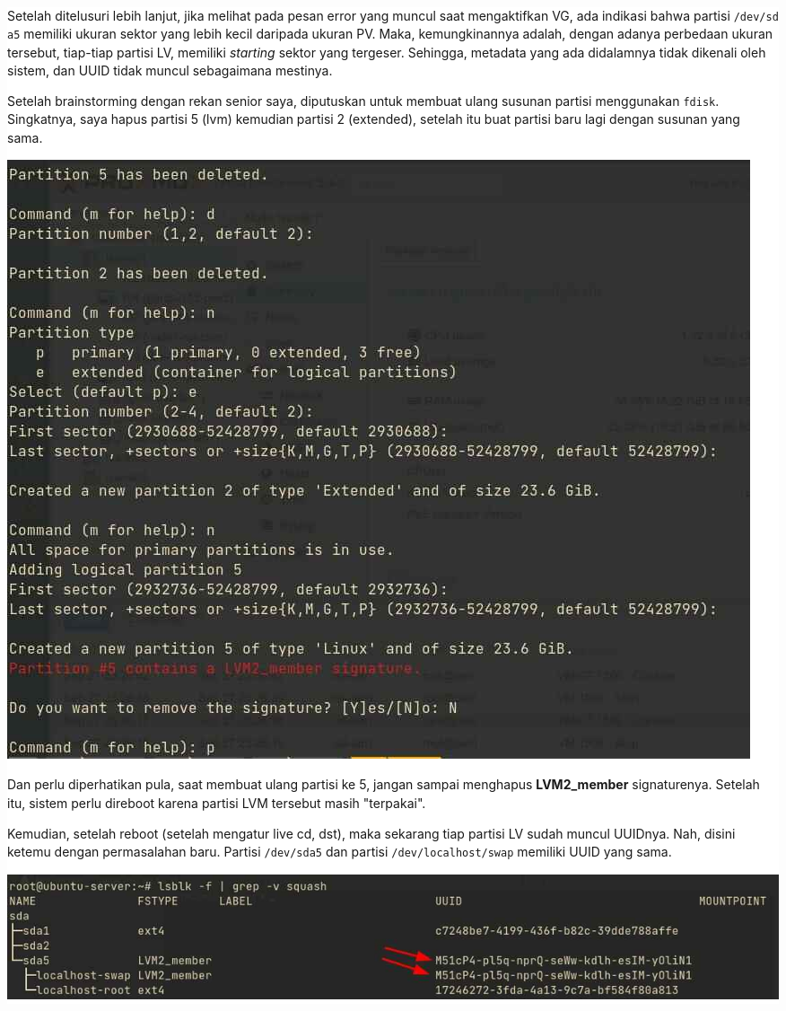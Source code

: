 Setelah ditelusuri lebih lanjut, jika melihat pada pesan error yang muncul saat mengaktifkan VG, ada indikasi bahwa partisi `/dev/sda5` memiliki ukuran sektor yang lebih kecil daripada ukuran PV. Maka, kemungkinannya adalah, dengan adanya perbedaan ukuran tersebut, tiap-tiap partisi LV, memiliki _starting_ sektor yang tergeser. Sehingga, metadata yang ada didalamnya tidak dikenali oleh sistem, dan UUID tidak muncul sebagaimana mestinya.

Setelah brainstorming dengan rekan senior saya, diputuskan untuk membuat ulang susunan partisi menggunakan `fdisk`. Singkatnya, saya hapus partisi 5 (lvm) kemudian partisi 2 (extended), setelah itu buat partisi baru lagi dengan susunan yang sama.

![Membuat ulang tabel partisi](./lvm_recreate-partition-table.jpg#center)

Dan perlu diperhatikan pula, saat membuat ulang partisi ke 5, jangan sampai menghapus **LVM2_member** signaturenya. Setelah itu, sistem perlu direboot karena partisi LVM tersebut masih "terpakai".

Kemudian, setelah reboot (setelah mengatur live cd, dst), maka sekarang tiap partisi LV sudah muncul UUIDnya. Nah, disini ketemu dengan permasalahan baru. Partisi `/dev/sda5` dan partisi `/dev/localhost/swap` memiliki UUID yang sama.

![UUID muncul](./lvm_uuid-kembar.jpg#center)
